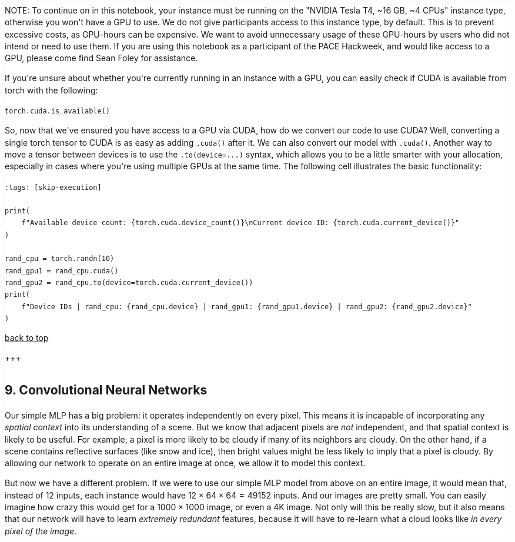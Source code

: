 <div class="alert alert-info" role="alert">
NOTE: To continue on in this notebook, your instance must be running on the "NVIDIA Tesla T4, ~16 GB, ~4 CPUs" instance type, otherwise you won't have a GPU to use. We do not give participants access to this instance type, by default. This is to prevent excessive costs, as GPU-hours can be expensive. We want to avoid unnecessary usage of these GPU-hours by users who did not intend or need to use them. If you are using this notebook as a participant of the PACE Hackweek, and would like access to a GPU, please come find Sean Foley for assistance.
</div>

If you're unsure about whether you're currently running in an instance with a GPU, you can easily check if CUDA is available from torch with the following:

```{code-cell} ipython3
torch.cuda.is_available()
```

So, now that we've ensured you have access to a GPU via CUDA, how do we convert our code to use CUDA? Well, converting a single torch tensor to CUDA is as easy as adding `.cuda()` after it. We can also convert our model with `.cuda()`. Another way to move a tensor between devices is to use the `.to(device=...)` syntax, which allows you to be a little smarter with your allocation, especially in cases where you're using multiple GPUs at the same time. The following cell illustrates the basic functionality:

```{code-cell} ipython3
:tags: [skip-execution]

print(
    f"Available device count: {torch.cuda.device_count()}\nCurrent device ID: {torch.cuda.current_device()}"
)

rand_cpu = torch.randn(10)
rand_gpu1 = rand_cpu.cuda()
rand_gpu2 = rand_cpu.to(device=torch.cuda.current_device())
print(
    f"Device IDs | rand_cpu: {rand_cpu.device} | rand_gpu1: {rand_gpu1.device} | rand_gpu2: {rand_gpu2.device}"
)
```

[back to top](#Contents)

+++

## 9. Convolutional Neural Networks

Our simple MLP has a big problem: it operates independently on every pixel. This means it is incapable of incorporating any _spatial context_ into its understanding of a scene. But we know that adjacent pixels are _not_ independent, and that spatial context is likely to be useful. For example, a pixel is more likely to be cloudy if many of its neighbors are cloudy. On the other hand, if a scene contains reflective surfaces (like snow and ice), then bright values might be less likely to imply that a pixel is cloudy. By allowing our network to operate on an entire image at once, we allow it to model this context.

But now we have a different problem. If we were to use our simple MLP model from above on an entire image, it would mean that, instead of 12 inputs, each instance would have $12 \times 64 \times 64 = 49152$ inputs. And our images are pretty small. You can easily imagine how crazy this would get for a $1000\times1000$ image, or even a 4K image. Not only will this be really slow, but it also means that our network will have to learn _extremely redundant_ features, because it will have to re-learn what a cloud looks like _in every pixel of the image_.
